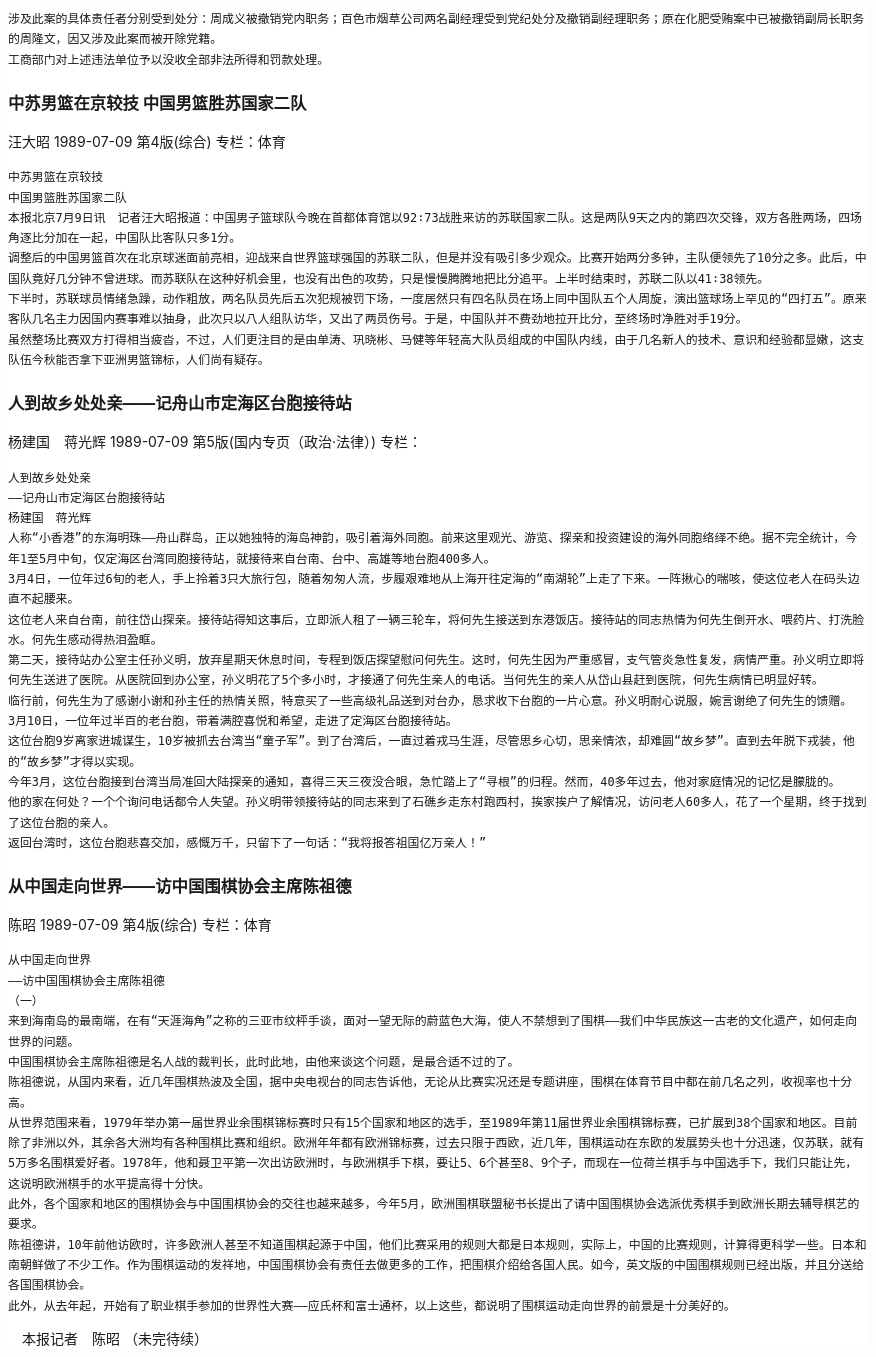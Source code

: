     涉及此案的具体责任者分别受到处分：周成义被撤销党内职务；百色市烟草公司两名副经理受到党纪处分及撤销副经理职务；原在化肥受贿案中已被撤销副局长职务的周隆文，因又涉及此案而被开除党籍。
    工商部门对上述违法单位予以没收全部非法所得和罚款处理。


### 中苏男篮在京较技  中国男篮胜苏国家二队
汪大昭
1989-07-09
第4版(综合)
专栏：体育

    中苏男篮在京较技
    中国男篮胜苏国家二队
    本报北京7月9日讯　记者汪大昭报道：中国男子篮球队今晚在首都体育馆以92∶73战胜来访的苏联国家二队。这是两队9天之内的第四次交锋，双方各胜两场，四场角逐比分加在一起，中国队比客队只多1分。
    调整后的中国男篮首次在北京球迷面前亮相，迎战来自世界篮球强国的苏联二队，但是并没有吸引多少观众。比赛开始两分多钟，主队便领先了10分之多。此后，中国队竟好几分钟不曾进球。而苏联队在这种好机会里，也没有出色的攻势，只是慢慢腾腾地把比分追平。上半时结束时，苏联二队以41∶38领先。
    下半时，苏联球员情绪急躁，动作粗放，两名队员先后五次犯规被罚下场，一度居然只有四名队员在场上同中国队五个人周旋，演出篮球场上罕见的“四打五”。原来客队几名主力因国内赛事难以抽身，此次只以八人组队访华，又出了两员伤号。于是，中国队并不费劲地拉开比分，至终场时净胜对手19分。
    虽然整场比赛双方打得相当疲沓，不过，人们更注目的是由单涛、巩晓彬、马健等年轻高大队员组成的中国队内线，由于几名新人的技术、意识和经验都显嫩，这支队伍今秋能否拿下亚洲男篮锦标，人们尚有疑存。


### 人到故乡处处亲——记舟山市定海区台胞接待站
杨建国　蒋光辉
1989-07-09
第5版(国内专页（政治·法律）)
专栏：

    人到故乡处处亲
    ——记舟山市定海区台胞接待站
    杨建国　蒋光辉
    人称“小香港”的东海明珠——舟山群岛，正以她独特的海岛神韵，吸引着海外同胞。前来这里观光、游览、探亲和投资建设的海外同胞络绎不绝。据不完全统计，今年1至5月中旬，仅定海区台湾同胞接待站，就接待来自台南、台中、高雄等地台胞400多人。
    3月4日，一位年过6旬的老人，手上拎着3只大旅行包，随着匆匆人流，步履艰难地从上海开往定海的“南湖轮”上走了下来。一阵揪心的喘咳，使这位老人在码头边直不起腰来。
    这位老人来自台南，前往岱山探亲。接待站得知这事后，立即派人租了一辆三轮车，将何先生接送到东港饭店。接待站的同志热情为何先生倒开水、喂药片、打洗脸水。何先生感动得热泪盈眶。
    第二天，接待站办公室主任孙义明，放弃星期天休息时间，专程到饭店探望慰问何先生。这时，何先生因为严重感冒，支气管炎急性复发，病情严重。孙义明立即将何先生送进了医院。从医院回到办公室，孙义明花了5个多小时，才接通了何先生亲人的电话。当何先生的亲人从岱山县赶到医院，何先生病情已明显好转。
    临行前，何先生为了感谢小谢和孙主任的热情关照，特意买了一些高级礼品送到对台办，恳求收下台胞的一片心意。孙义明耐心说服，婉言谢绝了何先生的馈赠。
    3月10日，一位年过半百的老台胞，带着满腔喜悦和希望，走进了定海区台胞接待站。
    这位台胞9岁离家进城谋生，10岁被抓去台湾当“童子军”。到了台湾后，一直过着戎马生涯，尽管思乡心切，思亲情浓，却难圆“故乡梦”。直到去年脱下戎装，他的“故乡梦”才得以实现。
    今年3月，这位台胞接到台湾当局准回大陆探亲的通知，喜得三天三夜没合眼，急忙踏上了“寻根”的归程。然而，40多年过去，他对家庭情况的记忆是朦胧的。
    他的家在何处？一个个询问电话都令人失望。孙义明带领接待站的同志来到了石礁乡走东村跑西村，挨家挨户了解情况，访问老人60多人，花了一个星期，终于找到了这位台胞的亲人。
    返回台湾时，这位台胞悲喜交加，感慨万千，只留下了一句话：“我将报答祖国亿万亲人！”


### 从中国走向世界——访中国围棋协会主席陈祖德
陈昭
1989-07-09
第4版(综合)
专栏：体育

    从中国走向世界
    ——访中国围棋协会主席陈祖德
    （一）
    来到海南岛的最南端，在有“天涯海角”之称的三亚市纹枰手谈，面对一望无际的蔚蓝色大海，使人不禁想到了围棋——我们中华民族这一古老的文化遗产，如何走向世界的问题。
    中国围棋协会主席陈祖德是名人战的裁判长，此时此地，由他来谈这个问题，是最合适不过的了。
    陈祖德说，从国内来看，近几年围棋热波及全国，据中央电视台的同志告诉他，无论从比赛实况还是专题讲座，围棋在体育节目中都在前几名之列，收视率也十分高。
    从世界范围来看，1979年举办第一届世界业余围棋锦标赛时只有15个国家和地区的选手，至1989年第11届世界业余围棋锦标赛，已扩展到38个国家和地区。目前除了非洲以外，其余各大洲均有各种围棋比赛和组织。欧洲年年都有欧洲锦标赛，过去只限于西欧，近几年，围棋运动在东欧的发展势头也十分迅速，仅苏联，就有5万多名围棋爱好者。1978年，他和聂卫平第一次出访欧洲时，与欧洲棋手下棋，要让5、6个甚至8、9个子，而现在一位荷兰棋手与中国选手下，我们只能让先，这说明欧洲棋手的水平提高得十分快。
    此外，各个国家和地区的围棋协会与中国围棋协会的交往也越来越多，今年5月，欧洲围棋联盟秘书长提出了请中国围棋协会选派优秀棋手到欧洲长期去辅导棋艺的要求。
    陈祖德讲，10年前他访欧时，许多欧洲人甚至不知道围棋起源于中国，他们比赛采用的规则大都是日本规则，实际上，中国的比赛规则，计算得更科学一些。日本和南朝鲜做了不少工作。作为围棋运动的发祥地，中国围棋协会有责任去做更多的工作，把围棋介绍给各国人民。如今，英文版的中国围棋规则已经出版，并且分送给各国围棋协会。
    此外，从去年起，开始有了职业棋手参加的世界性大赛——应氏杯和富士通杯，以上这些，都说明了围棋运动走向世界的前景是十分美好的。
  　本报记者　陈昭
                        （未完待续）
